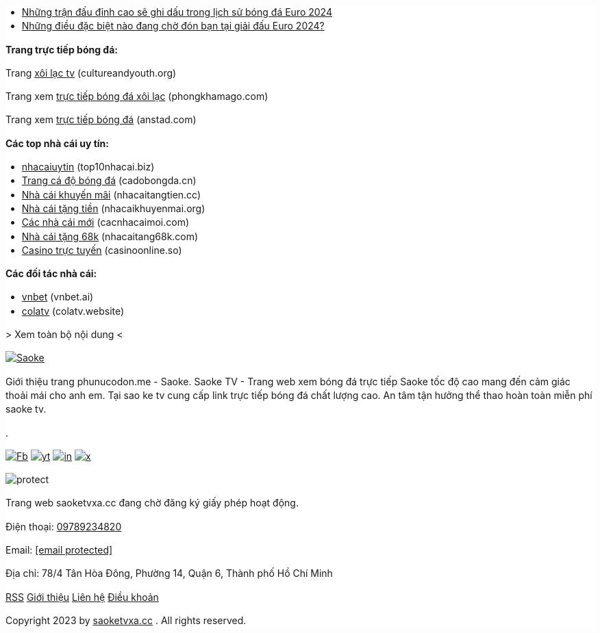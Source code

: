* [Những trận đấu đỉnh cao sẽ ghi dấu trong lịch sử bóng đá Euro 2024](http://www.scamcallfighters.com/hau-ve-trai-xuat-sac-nhat-euro/)
* [Những điều đặc biệt nào đang chờ đón bạn tại giải đấu Euro 2024?](http://www.scamcallfighters.com/nhan-dinh-cua-di-tiep-anh-tai-euro-2024/)

**Trang trực tiếp bóng đá:**

Trang [xôi lạc tv](https://cultureandyouth.org/) (cultureandyouth.org)

Trang xem [trực tiếp bóng đá xôi lạc](https://phongkhamago.com/) (phongkhamago.com)

Trang xem [trực tiếp bóng đá](https://anstad.com/) (anstad.com)

**Các top nhà cái uy tín:**

* [nhacaiuytin](https://top10nhacai.biz/) (top10nhacai.biz)
* [Trang cá độ bóng đá](https://cadobongda.cn/) (cadobongda.cn)
* [Nhà cái khuyến mãi](https://nhacaitangtien.cc/) (nhacaitangtien.cc)
* [Nhà cái tặng tiền](https://nhacaikhuyenmai.org/) (nhacaikhuyenmai.org)
* [Các nhà cái mới](https://cacnhacaimoi.com/) (cacnhacaimoi.com)
* [Nhà cái tặng 68k](https://nhacaitang68k.com/) (nhacaitang68k.com)
* [Casino trực tuyến](https://casinoonline.so/) (casinoonline.so)

**Các đối tác nhà cái:**

* [vnbet](https://vnbet.ai/) (vnbet.ai)
* [colatv](https://colatv.website/) (colatv.website)

\> Xem toàn bộ nội dung <

[![Saoke](/themes/colatv/assets/image/Logo_white_cola.png?r=1)](http://www.scamcallfighters.com/ "Saoke")

Giới thiệu trang phunucodon.me - Saoke. Saoke TV - Trang web xem bóng đá trực tiếp Saoke tốc độ cao mang đến cảm giác thoải mái cho anh em. Tại sao ke tv cung cấp link trực tiếp bóng đá chất lượng cao. An tâm tận hưởng thể thao hoàn toàn miễn phí saoke tv.

.

[![Fb](/themes/colatv/assets/image/Fb_cola.png)](#) [![yt](/themes/colatv/assets/image/youtube.png)](#) [![in](/themes/colatv/assets/image/instagram.png)](#) [![x](/themes/colatv/assets/image/twitter.png)](#)

![protect](/themes/colatv/assets/image/CN_cola.png)

Trang web saoketvxa.cc đang chờ đăng ký giấy phép hoạt động.

Điện thoại: [09789234820](tel:09789234820)

Email: [\[email protected\]](http://www.scamcallfighters.com/cdn-cgi/l/email-protection)

Địa chỉ: 78/4 Tân Hòa Đông, Phường 14, Quận 6, Thành phố Hồ Chí Minh

[RSS](http://www.scamcallfighters.com/feed/) [Giới thiệu](http://www.scamcallfighters.com/gioi-thieu.html "Giới thiệu") [Liên hệ](http://www.scamcallfighters.com/lien-he.html "Liên hệ") [Điều khoản](http://www.scamcallfighters.com/dieu-khoan-html "Điều khoản")

Copyright 2023 by [saoketvxa.cc](http://www.scamcallfighters.com/ana-cooljapan.com) . All rights reserved.
